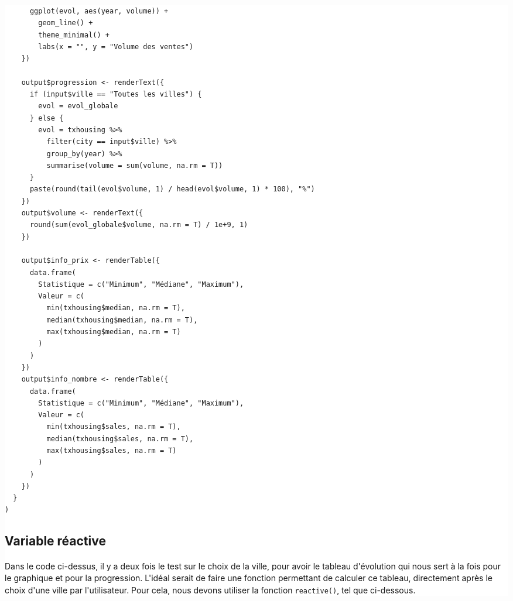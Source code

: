 ```{r ajout-select}
      ggplot(evol, aes(year, volume)) +
        geom_line() +
        theme_minimal() +
        labs(x = "", y = "Volume des ventes")
    })
    
    output$progression <- renderText({
      if (input$ville == "Toutes les villes") {
        evol = evol_globale
      } else {
        evol = txhousing %>%
          filter(city == input$ville) %>%
          group_by(year) %>%
          summarise(volume = sum(volume, na.rm = T))
      }
      paste(round(tail(evol$volume, 1) / head(evol$volume, 1) * 100), "%")
    })
    output$volume <- renderText({
      round(sum(evol_globale$volume, na.rm = T) / 1e+9, 1)
    })
    
    output$info_prix <- renderTable({
      data.frame(
        Statistique = c("Minimum", "Médiane", "Maximum"),
        Valeur = c(
          min(txhousing$median, na.rm = T),
          median(txhousing$median, na.rm = T),
          max(txhousing$median, na.rm = T)
        )
      )
    })
    output$info_nombre <- renderTable({
      data.frame(
        Statistique = c("Minimum", "Médiane", "Maximum"),
        Valeur = c(
          min(txhousing$sales, na.rm = T),
          median(txhousing$sales, na.rm = T),
          max(txhousing$sales, na.rm = T)
        )
      )
    })
  }
)
```


## Variable réactive

Dans le code ci-dessus, il y a deux fois le test sur le choix de la ville, pour avoir le tableau d'évolution qui nous sert à la fois pour le graphique et pour la progression. L'idéal serait de faire une fonction permettant de calculer ce tableau, directement après le choix d'une ville par l'utilisateur. Pour cela, nous devons utiliser la fonction `reactive()`, tel que ci-dessous.
